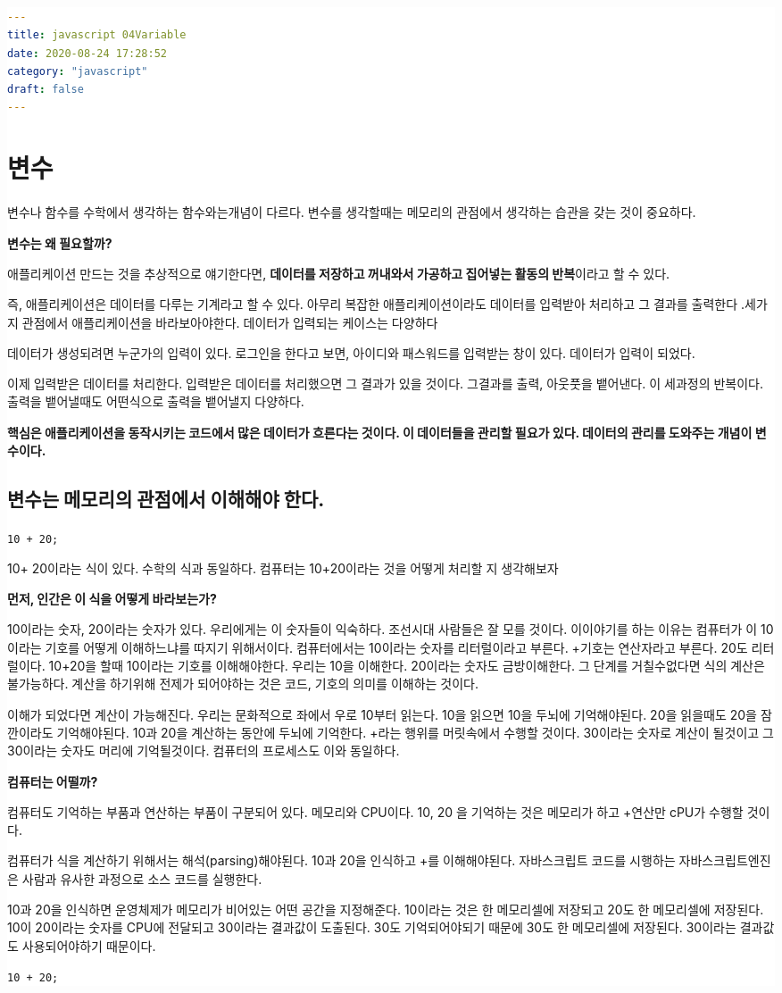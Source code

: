 ```yaml
---
title: javascript 04Variable
date: 2020-08-24 17:28:52
category: "javascript"
draft: false
---
```


# 변수

변수나 함수를 수학에서 생각하는 함수와는개념이 다르다. 변수를 생각할때는 메모리의 관점에서 생각하는 습관을 갖는 것이 중요하다.

**변수는 왜 필요할까?**

애플리케이션 만드는 것을 추상적으로 얘기한다면, **데이터를 저장하고 꺼내와서 가공하고 집어넣는 활동의 반복**이라고 할 수 있다.

즉, 애플리케이션은 데이터를 다루는 기계라고 할 수 있다. 아무리 복잡한 애플리케이션이라도 데이터를 입력받아 처리하고 그 결과를 출력한다 .세가지 관점에서 애플리케이션을 바라보아야한다. 데이터가 입력되는 케이스는 다양하다

데이터가 생성되려면 누군가의 입력이 있다. 로그인을 한다고 보면, 아이디와 패스워드를 입력받는 창이 있다. 데이터가 입력이 되었다.

이제 입력받은 데이터를 처리한다. 입력받은 데이터를 처리했으면 그 결과가 있을 것이다. 그결과를 출력, 아웃풋을 뱉어낸다. 이 세과정의 반복이다. 출력을 뱉어낼때도 어떤식으로 출력을 뱉어낼지 다양하다.

**핵심은 애플리케이션을 동작시키는 코드에서 많은 데이터가 흐른다는 것이다. 이 데이터들을 관리할 필요가 있다. 데이터의 관리를 도와주는 개념이 변수이다.**

## 변수는 메모리의 관점에서 이해해야 한다.

```
10 + 20;
```

10+ 20이라는 식이 있다. 수학의 식과 동일하다. 컴퓨터는 10+20이라는 것을 어떻게 처리할 지 생각해보자

**먼저, 인간은 이 식을 어떻게 바라보는가?**

10이라는 숫자, 20이라는 숫자가 있다. 우리에게는 이 숫자들이 익숙하다. 조선시대 사람들은 잘 모를 것이다. 이이야기를 하는 이유는 컴퓨터가 이 10이라는 기호를 어떻게 이해하느냐를 따지기 위해서이다. 컴퓨터에서는 10이라는 숫자를 리터럴이라고 부른다. +기호는 연산자라고 부른다. 20도 리터럴이다. 10+20을 할때 10이라는 기호를 이해해야한다. 우리는 10을 이해한다. 20이라는 숫자도 금방이해한다. 그 단계를 거칠수없다면 식의 계산은 불가능하다. 계산을 하기위해 전제가 되어야하는 것은 코드, 기호의 의미를 이해하는 것이다.

이해가 되었다면 계산이 가능해진다. 우리는 문화적으로 좌에서 우로 10부터 읽는다. 10을 읽으면 10을 두뇌에 기억해야된다. 20을 읽을때도 20을 잠깐이라도 기억해야된다. 10과 20을 계산하는 동안에 두뇌에 기억한다. +라는 행위를 머릿속에서 수행할 것이다. 30이라는 숫자로 계산이 될것이고 그 30이라는 숫자도 머리에 기억될것이다. 컴퓨터의 프로세스도 이와 동일하다.

**컴퓨터는 어떨까?**

컴퓨터도 기억하는 부품과 연산하는 부품이 구분되어 있다. 메모리와 CPU이다. 10, 20 을 기억하는 것은 메모리가 하고 +연산만 cPU가 수행할 것이다.

컴퓨터가 식을 계산하기 위해서는 해석(parsing)해야된다. 10과 20을 인식하고 +를 이해해야된다. 자바스크립트 코드를 시행하는 자바스크립트엔진은 사람과 유사한 과정으로 소스 코드를 실행한다.

10과 20을 인식하면 운영체제가 메모리가 비어있는 어떤 공간을 지정해준다. 10이라는 것은 한 메모리셀에 저장되고 20도 한 메모리셀에 저장된다. 10이 20이라는 숫자를 CPU에 전달되고 30이라는 결과값이 도출된다. 30도 기억되어야되기 때문에 30도 한 메모리셀에 저장된다. 30이라는 결과값도 사용되어야하기 때문이다.

```
10 + 20;
```
